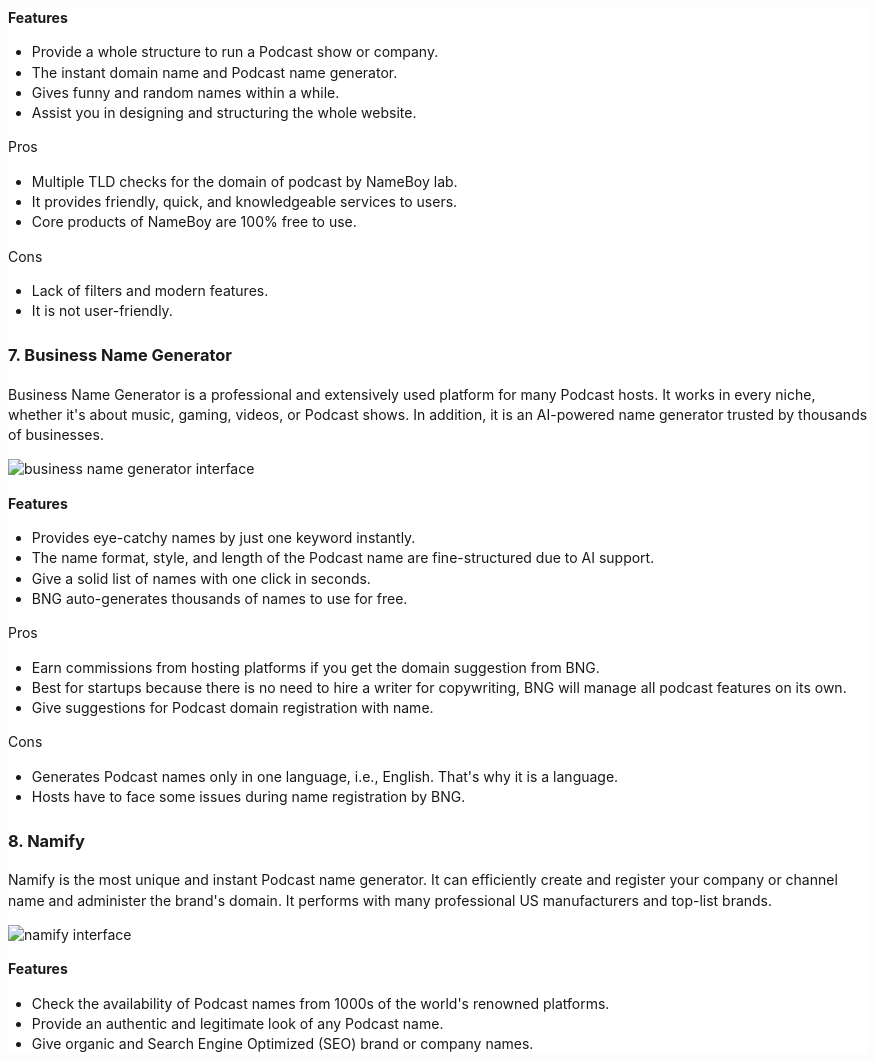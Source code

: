 **Features**

* Provide a whole structure to run a Podcast show or company.
* The instant domain name and Podcast name generator.
* Gives funny and random names within a while.
* Assist you in designing and structuring the whole website.

 Pros

* Multiple TLD checks for the domain of podcast by NameBoy lab.
* It provides friendly, quick, and knowledgeable services to users.
* Core products of NameBoy are 100% free to use.

 Cons

* Lack of filters and modern features.
* It is not user-friendly.

### 7\. Business Name Generator

Business Name Generator is a professional and extensively used platform for many Podcast hosts. It works in every niche, whether it's about music, gaming, videos, or Podcast shows. In addition, it is an AI-powered name generator trusted by thousands of businesses.

![business name generator interface](https://images.wondershare.com/filmora/article-images/2022/12/podcast-name-generator-7.jpg)

**Features**

* Provides eye-catchy names by just one keyword instantly.
* The name format, style, and length of the Podcast name are fine-structured due to AI support.
* Give a solid list of names with one click in seconds.
* BNG auto-generates thousands of names to use for free.

 Pros

* Earn commissions from hosting platforms if you get the domain suggestion from BNG.
* Best for startups because there is no need to hire a writer for copywriting, BNG will manage all podcast features on its own.
* Give suggestions for Podcast domain registration with name.

 Cons

* Generates Podcast names only in one language, i.e., English. That's why it is a language.
* Hosts have to face some issues during name registration by BNG.

### 8\. Namify

Namify is the most unique and instant Podcast name generator. It can efficiently create and register your company or channel name and administer the brand's domain. It performs with many professional US manufacturers and top-list brands.

![namify interface](https://images.wondershare.com/filmora/article-images/2022/12/podcast-name-generator-8.jpg)

**Features**

* Check the availability of Podcast names from 1000s of the world's renowned platforms.
* Provide an authentic and legitimate look of any Podcast name.
* Give organic and Search Engine Optimized (SEO) brand or company names.
